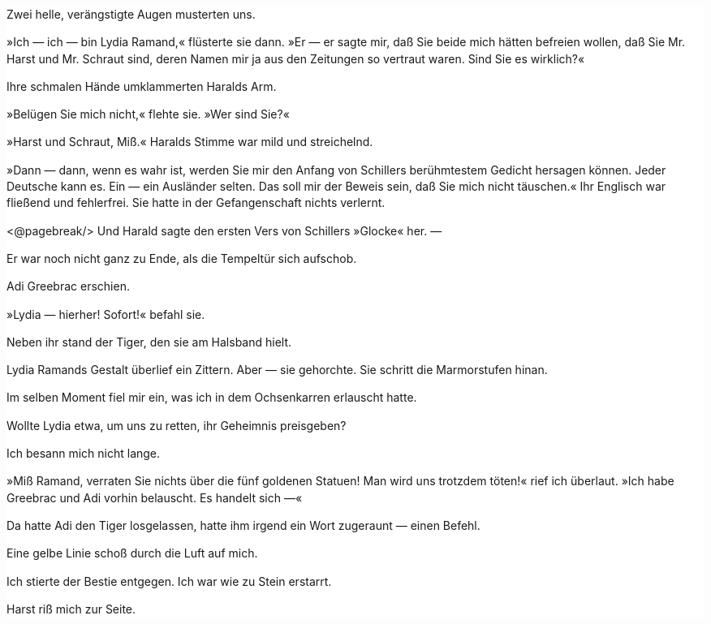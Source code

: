 Zwei helle, verängstigte Augen musterten uns.

»Ich — ich — bin Lydia Ramand,« flüsterte sie dann.
»Er — er sagte mir, daß Sie beide mich hätten befreien
wollen, daß Sie Mr. Harst und Mr. Schraut sind, deren
Namen mir ja aus den Zeitungen so vertraut waren. Sind
Sie es wirklich?«

Ihre schmalen Hände umklammerten Haralds Arm.

»Belügen Sie mich nicht,« flehte sie. »Wer sind Sie?«

»Harst und Schraut, Miß.« Haralds Stimme war
mild und streichelnd.

»Dann — dann, wenn es wahr ist, werden Sie mir
den Anfang von Schillers berühmtestem Gedicht hersagen
können. Jeder Deutsche kann es. Ein — ein Ausländer
selten. Das soll mir der Beweis sein, daß Sie mich nicht
täuschen.« Ihr Englisch war fließend und fehlerfrei. Sie
hatte in der Gefangenschaft nichts verlernt.

<@pagebreak/>
Und Harald sagte den ersten Vers von Schillers »Glocke«
her. —

Er war noch nicht ganz zu Ende, als die Tempeltür
sich aufschob.

Adi Greebrac erschien.

»Lydia — hierher! Sofort!« befahl sie.

Neben ihr stand der Tiger, den sie am Halsband hielt.

Lydia Ramands Gestalt überlief ein Zittern. Aber —
sie gehorchte. Sie schritt die Marmorstufen hinan.

Im selben Moment fiel mir ein, was ich in dem
Ochsenkarren erlauscht hatte.

Wollte Lydia etwa, um uns zu retten, ihr Geheimnis
preisgeben?

Ich besann mich nicht lange.

»Miß Ramand, verraten Sie nichts über die fünf goldenen
Statuen! Man wird uns trotzdem töten!« rief ich
überlaut. »Ich habe Greebrac und Adi vorhin belauscht.
Es handelt sich —«

Da hatte Adi den Tiger losgelassen, hatte ihm irgend
ein Wort zugeraunt — einen Befehl.

Eine gelbe Linie schoß durch die Luft auf mich.

Ich stierte der Bestie entgegen. Ich war wie zu Stein
erstarrt.

Harst riß mich zur Seite.
